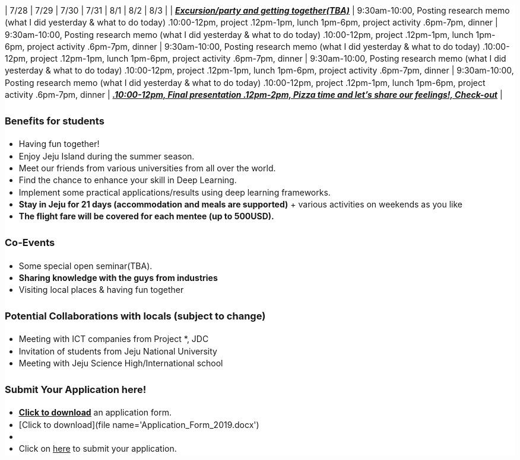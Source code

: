 | 7/28                                                         | 7/29                                                         | 7/30                                                         | 7/31                                                         | 8/1                                                          | 8/2                                                          | 8/3                                                          |
| ***<u>Excursion/party and getting   together(TBA)</u>***     | 9:30am-10:00, Posting research memo (what I did yesterday & what to do today)   .10:00-12pm, project   .12pm-1pm, lunch 1pm-6pm, project activity   .6pm-7pm, dinner | 9:30am-10:00, Posting research memo (what I did yesterday & what to do today)   .10:00-12pm, project   .12pm-1pm, lunch 1pm-6pm, project activity   .6pm-7pm, dinner | 9:30am-10:00, Posting research memo (what I did yesterday & what to do today)   .10:00-12pm, project   .12pm-1pm, lunch 1pm-6pm, project activity   .6pm-7pm, dinner | 9:30am-10:00, Posting research memo (what I did yesterday & what to do today)   .10:00-12pm, project   .12pm-1pm, lunch 1pm-6pm, project activity   .6pm-7pm, dinner | 9:30am-10:00, Posting research memo (what I did yesterday & what to do today)   .10:00-12pm, project   .12pm-1pm, lunch 1pm-6pm, project activity   .6pm-7pm, dinner | ***<u>.10:00-12pm, Final presentation    .12pm-2pm,   Pizza time and let’s share our feelings!, Check-out</u>*** |

### Benefits for students

- Having fun together!
- Enjoy Jeju Island during the summer season.
- Meet our friends from various universities from all over the world.
- Find the chance to enhance your skill in Deep Learning.
- Implement some practical applications/results using deep learning frameworks.
- **Stay in Jeju for 21 days (accommodation and meals are supported)** + various activities on weekends as you like
- **The flight fare will be covered for each mentee (up to 500USD).** 

### Co-Events

- Some special open seminar(TBA). 
- **Sharing knowledge with the guys from industries** 
- Visiting local places & having fun together

### Potential Collaborations with locals (subject to change)

- Meeting with ICT companies from Project *, JDC
- Invitation of students from Jeju National University
- Meeting with Jeju Science High/International school

### **Submit Your Application here!** 

* <u>**<a href="https://www.dropbox.com/s/2i0jt00p5m8c3io/Application_Form_2019.docx?dl=0" download>Click to download</a>**</u> an application form.
* [Click to download](file name='Application_Form_2019.docx')
* []()
* Click on [here](http://duckduckgo.com) to submit your application. 